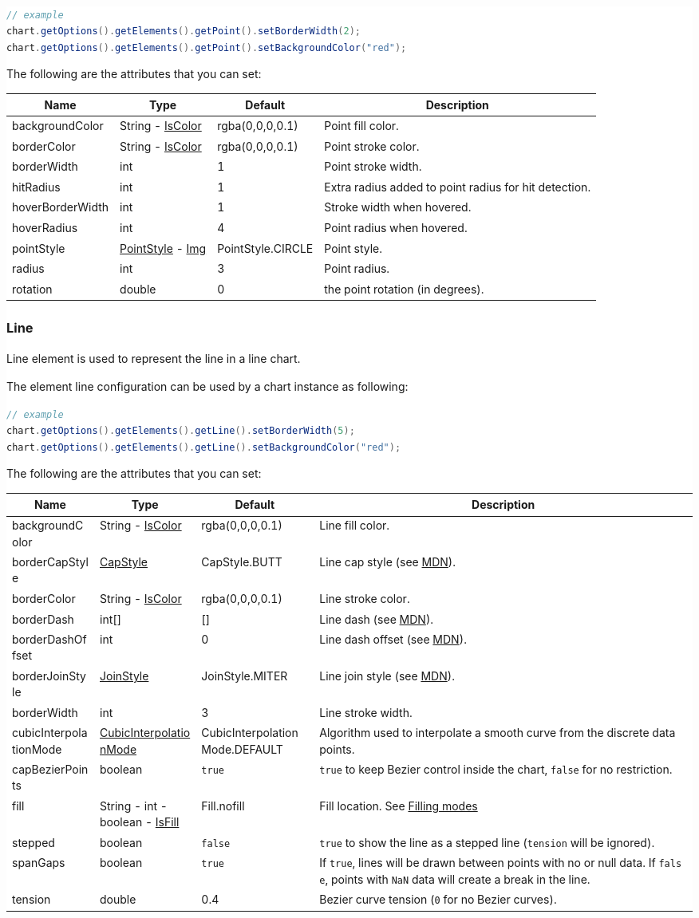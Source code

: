 ```java
// example
chart.getOptions().getElements().getPoint().setBorderWidth(2);
chart.getOptions().getElements().getPoint().setBackgroundColor("red");
```

The following are the attributes that you can set:

| Name | Type | Default | Description
| ---- | ---- | ------- | -----------
| backgroundColor | String - [IsColor](http://www.pepstock.org/Charba/3.3/org/pepstock/charba/client/colors/IsColor.html) | rgba(0,0,0,0.1) | Point fill color.
| borderColor | String - [IsColor](http://www.pepstock.org/Charba/3.3/org/pepstock/charba/client/colors/IsColor.html) | rgba(0,0,0,0.1) | Point stroke color.
| borderWidth | int | 1 | Point stroke width. 
| hitRadius | int | 1 | Extra radius added to point radius for hit detection. 
| hoverBorderWidth | int | 1 | Stroke width when hovered. 
| hoverRadius | int | 4 | Point radius when hovered. 
| pointStyle | [PointStyle](http://www.pepstock.org/Charba/3.3/org/pepstock/charba/client/enums/PointStyle.html) - [Img](http://www.pepstock.org/Charba/3.3/org/pepstock/charba/client/dom/elements/Img.html) | PointStyle.CIRCLE | Point style.
| radius | int | 3 | Point radius.
| rotation | double | 0 | the point rotation (in degrees).

### Line

Line element is used to represent the line in a line chart.

The element line configuration can be used by a chart instance as following:

```java
// example
chart.getOptions().getElements().getLine().setBorderWidth(5);
chart.getOptions().getElements().getLine().setBackgroundColor("red");
```

The following are the attributes that you can set:

| Name | Type | Default | Description
| ---- | ---- | ------- | -----------
| backgroundColor | String - [IsColor](http://www.pepstock.org/Charba/3.3/org/pepstock/charba/client/colors/IsColor.html) | rgba(0,0,0,0.1) | Line fill color.
| borderCapStyle | [CapStyle](http://www.pepstock.org/Charba/3.3/org/pepstock/charba/client/enums/CapStyle.html) | CapStyle.BUTT | Line cap style (see [MDN](https://developer.mozilla.org/en/docs/Web/API/CanvasRenderingContext2D/lineCap)).
| borderColor | String - [IsColor](http://www.pepstock.org/Charba/3.3/org/pepstock/charba/client/colors/IsColor.html) | rgba(0,0,0,0.1) | Line stroke color. 
| borderDash | int[] | [] | Line dash (see [MDN](https://developer.mozilla.org/en-US/docs/Web/API/CanvasRenderingContext2D/setLineDash)).
| borderDashOffset | int | 0 | Line dash offset (see [MDN](https://developer.mozilla.org/en-US/docs/Web/API/CanvasRenderingContext2D/lineDashOffset)).
| borderJoinStyle | [JoinStyle](http://www.pepstock.org/Charba/3.3/org/pepstock/charba/client/enums/JoinStyle.html) | JoinStyle.MITER | Line join style (see [MDN](https://developer.mozilla.org/en-US/docs/Web/API/CanvasRenderingContext2D/lineJoin)).
| borderWidth | int | 3 | Line stroke width.
| cubicInterpolationMode | [CubicInterpolationMode](http://www.pepstock.org/Charba/3.3/org/pepstock/charba/client/enums/CubicInterpolationMode.html) | CubicInterpolationMode.DEFAULT |Algorithm used to interpolate a smooth curve from the discrete data points.
| capBezierPoints | boolean | `true` | `true` to keep Bezier control inside the chart, `false` for no restriction.
| fill |  String - int - boolean - [IsFill](http://www.pepstock.org/Charba/3.3/org/pepstock/charba/client/enums/IsFill.html) | Fill.nofill | Fill location. See [Filling modes](Colors#filling-modes)
| stepped | boolean | `false` | `true` to show the line as a stepped line (`tension` will be ignored).
| spanGaps | boolean | `true` | If `true`, lines will be drawn between points with no or null data. If `false`, points with `NaN` data will create a break in the line.
| tension | double | 0.4 | Bezier curve tension (`0` for no Bezier curves).
